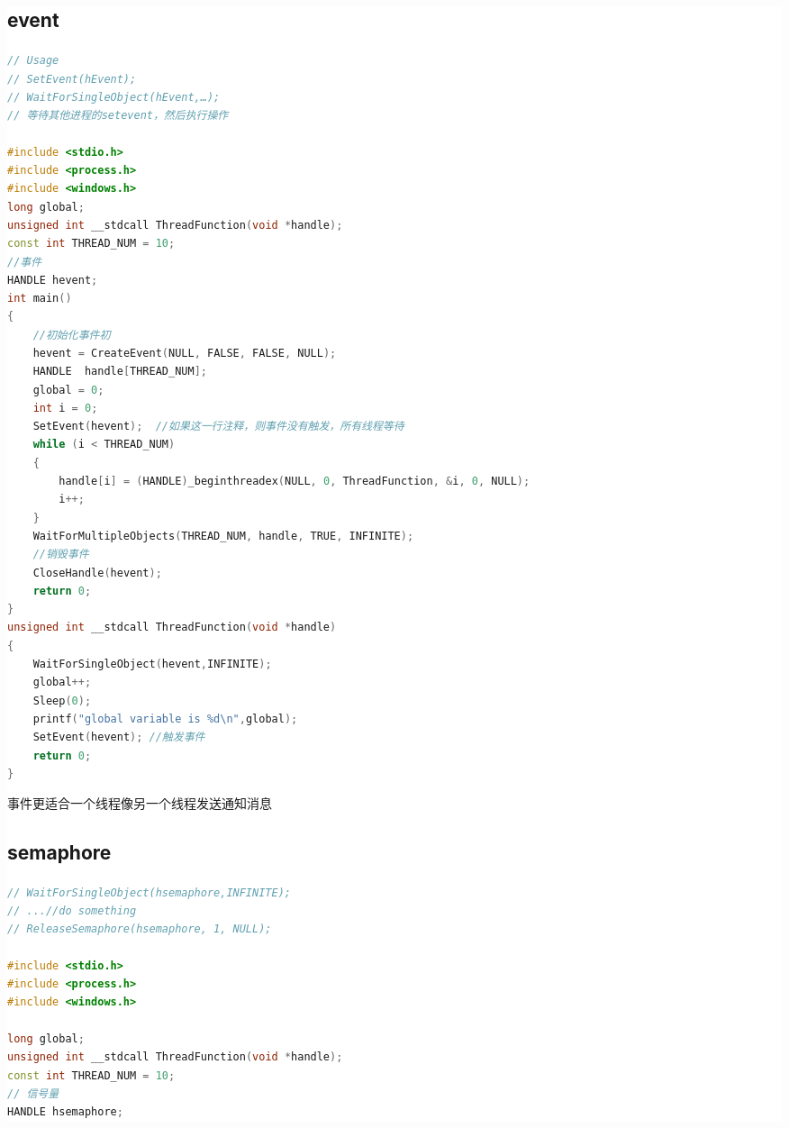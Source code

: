 ## event

```C++
// Usage
// SetEvent(hEvent);
// WaitForSingleObject(hEvent,…);
// 等待其他进程的setevent，然后执行操作

#include <stdio.h>  
#include <process.h>  
#include <windows.h>  
long global;  
unsigned int __stdcall ThreadFunction(void *handle);  
const int THREAD_NUM = 10;  
//事件
HANDLE hevent;
int main()  
{  
    //初始化事件初
    hevent = CreateEvent(NULL, FALSE, FALSE, NULL);
    HANDLE  handle[THREAD_NUM];   
    global = 0;  
    int i = 0;  
    SetEvent(hevent);  //如果这一行注释，则事件没有触发，所有线程等待
    while (i < THREAD_NUM)   
    {  
        handle[i] = (HANDLE)_beginthreadex(NULL, 0, ThreadFunction, &i, 0, NULL);  
        i++;  
    }  
    WaitForMultipleObjects(THREAD_NUM, handle, TRUE, INFINITE);  
    //销毁事件
    CloseHandle(hevent);  
    return 0;  
}  
unsigned int __stdcall ThreadFunction(void *handle)  
{
    WaitForSingleObject(hevent,INFINITE);
    global++;  
    Sleep(0);
    printf("global variable is %d\n",global);   
    SetEvent(hevent); //触发事件 
    return 0;  
}  
```

事件更适合一个线程像另一个线程发送通知消息

## semaphore

```C++
// WaitForSingleObject(hsemaphore,INFINITE);
// ...//do something
// ReleaseSemaphore(hsemaphore, 1, NULL);

#include <stdio.h>
#include <process.h>
#include <windows.h>

long global;
unsigned int __stdcall ThreadFunction(void *handle);
const int THREAD_NUM = 10;
// 信号量
HANDLE hsemaphore;

```